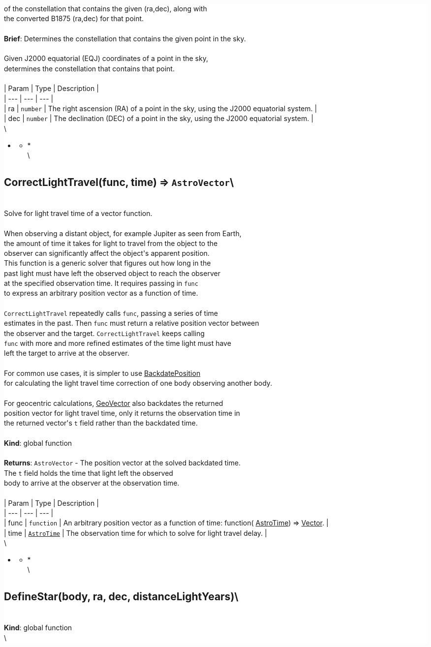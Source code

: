 of the constellation that contains the given (ra,dec), along with\
the converted B1875 (ra,dec) for that point.\
\
**Brief**: Determines the constellation that contains the given point in the sky.\
\
Given J2000 equatorial (EQJ) coordinates of a point in the sky,\
determines the constellation that contains that point.\
\
| Param | Type | Description |\
| --- | --- | --- |\
| ra | `number` | The right ascension (RA) of a point in the sky, using the J2000 equatorial system. |\
| dec | `number` | The declination (DEC) of a point in the sky, using the J2000 equatorial system. |\
\
* * *\
\
## CorrectLightTravel(func, time) ⇒ `AstroVector`\
\
Solve for light travel time of a vector function.\
\
When observing a distant object, for example Jupiter as seen from Earth,\
the amount of time it takes for light to travel from the object to the\
observer can significantly affect the object's apparent position.\
This function is a generic solver that figures out how long in the\
past light must have left the observed object to reach the observer\
at the specified observation time. It requires passing in `func`\
to express an arbitrary position vector as a function of time.\
\
`CorrectLightTravel` repeatedly calls `func`, passing a series of time\
estimates in the past. Then `func` must return a relative position vector between\
the observer and the target. `CorrectLightTravel` keeps calling\
`func` with more and more refined estimates of the time light must have\
left the target to arrive at the observer.\
\
For common use cases, it is simpler to use [BackdatePosition](https://www.npmjs.com/package/astronomy-engine#BackdatePosition)\
for calculating the light travel time correction of one body observing another body.\
\
For geocentric calculations, [GeoVector](https://www.npmjs.com/package/astronomy-engine#GeoVector) also backdates the returned\
position vector for light travel time, only it returns the observation time in\
the returned vector's `t` field rather than the backdated time.\
\
**Kind**: global function\
\
**Returns**: `AstroVector` \- The position vector at the solved backdated time.\
The `t` field holds the time that light left the observed\
body to arrive at the observer at the observation time.\
\
| Param | Type | Description |\
| --- | --- | --- |\
| func | `function` | An arbitrary position vector as a function of time: function( [AstroTime](https://www.npmjs.com/package/astronomy-engine#AstroTime)) =\> [Vector](https://www.npmjs.com/package/astronomy-engine#Vector). |\
| time | [`AstroTime`](https://www.npmjs.com/package/astronomy-engine#AstroTime) | The observation time for which to solve for light travel delay. |\
\
* * *\
\
## DefineStar(body, ra, dec, distanceLightYears)\
\
**Kind**: global function\
\
